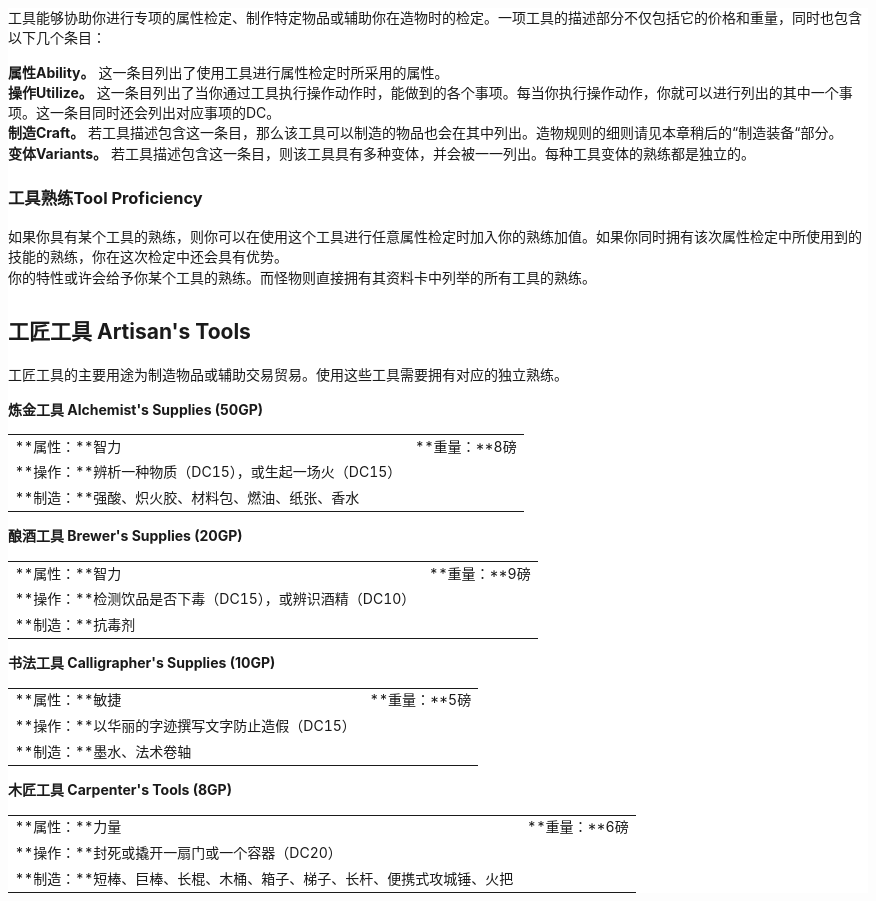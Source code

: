 工具能够协助你进行专项的属性检定、制作特定物品或辅助你在造物时的检定。一项工具的描述部分不仅包括它的价格和重量，同时也包含以下几个条目：

**属性Ability。** 这一条目列出了使用工具进行属性检定时所采用的属性。  
**操作Utilize。** 这一条目列出了当你通过工具执行操作动作时，能做到的各个事项。每当你执行操作动作，你就可以进行列出的其中一个事项。这一条目同时还会列出对应事项的DC。  
**制造Craft。** 若工具描述包含这一条目，那么该工具可以制造的物品也会在其中列出。造物规则的细则请见本章稍后的“制造装备“部分。  
**变体Variants。** 若工具描述包含这一条目，则该工具具有多种变体，并会被一一列出。每种工具变体的熟练都是独立的。

### 工具熟练Tool Proficiency

如果你具有某个工具的熟练，则你可以在使用这个工具进行任意属性检定时加入你的熟练加值。如果你同时拥有该次属性检定中所使用到的技能的熟练，你在这次检定中还会具有优势。  
你的特性或许会给予你某个工具的熟练。而怪物则直接拥有其资料卡中列举的所有工具的熟练。

## 工匠工具 Artisan's Tools

工匠工具的主要用途为制造物品或辅助交易贸易。使用这些工具需要拥有对应的独立熟练。

**炼金工具 Alchemist's Supplies (50GP)**

|   |   |
|---|---|
|**属性：**智力|**重量：**8磅|
|**操作：**辨析一种物质（DC15），或生起一场火（DC15）|   |
|**制造：**强酸、炽火胶、材料包、燃油、纸张、香水|   |

**酿酒工具 Brewer's Supplies (20GP)**

|   |   |
|---|---|
|**属性：**智力|**重量：**9磅|
|**操作：**检测饮品是否下毒（DC15），或辨识酒精（DC10）|   |
|**制造：**抗毒剂|   |

**书法工具 Calligrapher's Supplies (10GP)**

|   |   |
|---|---|
|**属性：**敏捷|**重量：**5磅|
|**操作：**以华丽的字迹撰写文字防止造假（DC15）|   |
|**制造：**墨水、法术卷轴|   |

**木匠工具 Carpenter's Tools (8GP)**

|   |   |
|---|---|
|**属性：**力量|**重量：**6磅|
|**操作：**封死或撬开一扇门或一个容器（DC20）|   |
|**制造：**短棒、巨棒、长棍、木桶、箱子、梯子、长杆、便携式攻城锤、火把|   |
